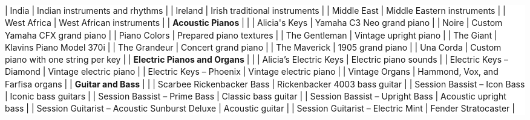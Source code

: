 | India | Indian instruments and rhythms |
| Ireland | Irish traditional instruments |
| Middle East | Middle Eastern instruments |
| West Africa | West African instruments |
| **Acoustic Pianos** | |
| Alicia's Keys | Yamaha C3 Neo grand piano |
| Noire | Custom Yamaha CFX grand piano |
| Piano Colors | Prepared piano textures |
| The Gentleman | Vintage upright piano |
| The Giant | Klavins Piano Model 370i |
| The Grandeur | Concert grand piano |
| The Maverick | 1905 grand piano |
| Una Corda | Custom piano with one string per key |
| **Electric Pianos and Organs** | |
| Alicia’s Electric Keys | Electric piano sounds |
| Electric Keys – Diamond | Vintage electric piano |
| Electric Keys – Phoenix | Vintage electric piano |
| Vintage Organs | Hammond, Vox, and Farfisa organs |
| **Guitar and Bass** | |
| Scarbee Rickenbacker Bass | Rickenbacker 4003 bass guitar |
| Session Bassist – Icon Bass | Iconic bass guitars |
| Session Bassist – Prime Bass | Classic bass guitar |
| Session Bassist – Upright Bass | Acoustic upright bass |
| Session Guitarist – Acoustic Sunburst Deluxe | Acoustic guitar |
| Session Guitarist – Electric Mint | Fender Stratocaster |
